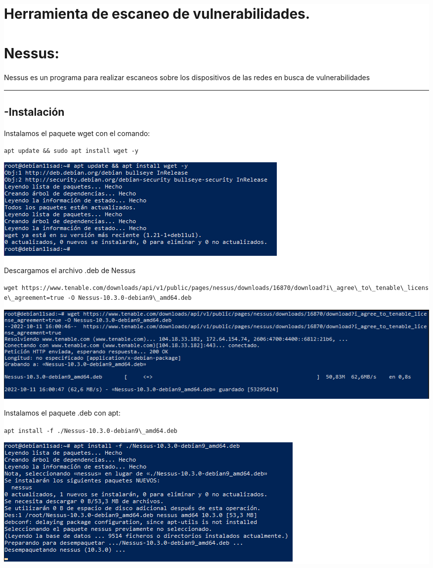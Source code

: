 # **Herramienta de escaneo de vulnerabilidades.**

# **Nessus:**

Nessus es un programa para realizar escaneos sobre los dispositivos de las redes en busca de vulnerabilidades

---

## **-Instalación**

Instalamos el paquete wget con el comando:

`apt update && sudo apt install wget -y`

![c1](img/alumno1/sad_p1_c9.PNG)

Descargamos el archivo .deb de Nessus
```
wget https://www.tenable.com/downloads/api/v1/public/pages/nessus/downloads/16870/download?i\_agree\_to\_tenable\_license\_agreement=true -O Nessus-10.3.0-debian9\_amd64.deb
```
![c2](img/alumno1/sad_p1_c10.PNG)


Instalamos el paquete .deb con apt:

`apt install -f ./Nessus-10.3.0-debian9\_amd64.deb`

![c3](img/alumno1/sad_p1_c11.PNG)
